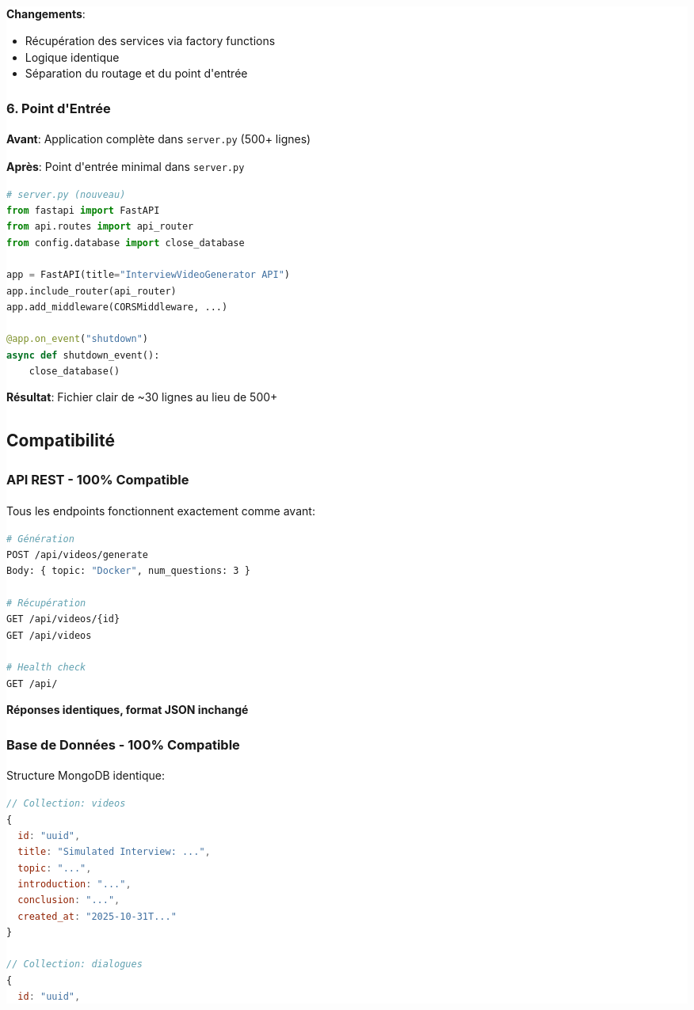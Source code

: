 **Changements**:
- Récupération des services via factory functions
- Logique identique
- Séparation du routage et du point d'entrée

### 6. Point d'Entrée

**Avant**: Application complète dans `server.py` (500+ lignes)

**Après**: Point d'entrée minimal dans `server.py`

```python
# server.py (nouveau)
from fastapi import FastAPI
from api.routes import api_router
from config.database import close_database

app = FastAPI(title="InterviewVideoGenerator API")
app.include_router(api_router)
app.add_middleware(CORSMiddleware, ...)

@app.on_event("shutdown")
async def shutdown_event():
    close_database()
```

**Résultat**: Fichier clair de ~30 lignes au lieu de 500+

## Compatibilité

### API REST - 100% Compatible

Tous les endpoints fonctionnent exactement comme avant:

```bash
# Génération
POST /api/videos/generate
Body: { topic: "Docker", num_questions: 3 }

# Récupération
GET /api/videos/{id}
GET /api/videos

# Health check
GET /api/
```

**Réponses identiques, format JSON inchangé**

### Base de Données - 100% Compatible

Structure MongoDB identique:

```javascript
// Collection: videos
{
  id: "uuid",
  title: "Simulated Interview: ...",
  topic: "...",
  introduction: "...",
  conclusion: "...",
  created_at: "2025-10-31T..."
}

// Collection: dialogues
{
  id: "uuid",
```